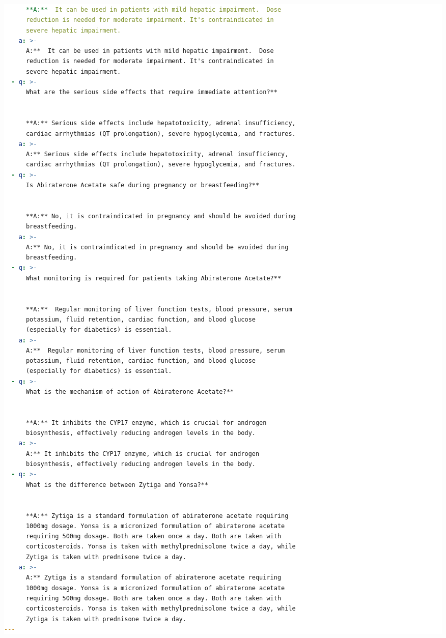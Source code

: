 ```yaml
      **A:**  It can be used in patients with mild hepatic impairment.  Dose
      reduction is needed for moderate impairment. It's contraindicated in
      severe hepatic impairment.
    a: >-
      A:**  It can be used in patients with mild hepatic impairment.  Dose
      reduction is needed for moderate impairment. It's contraindicated in
      severe hepatic impairment.
  - q: >-
      What are the serious side effects that require immediate attention?**


      **A:** Serious side effects include hepatotoxicity, adrenal insufficiency,
      cardiac arrhythmias (QT prolongation), severe hypoglycemia, and fractures.
    a: >-
      A:** Serious side effects include hepatotoxicity, adrenal insufficiency,
      cardiac arrhythmias (QT prolongation), severe hypoglycemia, and fractures.
  - q: >-
      Is Abiraterone Acetate safe during pregnancy or breastfeeding?**


      **A:** No, it is contraindicated in pregnancy and should be avoided during
      breastfeeding.
    a: >-
      A:** No, it is contraindicated in pregnancy and should be avoided during
      breastfeeding.
  - q: >-
      What monitoring is required for patients taking Abiraterone Acetate?**


      **A:**  Regular monitoring of liver function tests, blood pressure, serum
      potassium, fluid retention, cardiac function, and blood glucose
      (especially for diabetics) is essential.
    a: >-
      A:**  Regular monitoring of liver function tests, blood pressure, serum
      potassium, fluid retention, cardiac function, and blood glucose
      (especially for diabetics) is essential.
  - q: >-
      What is the mechanism of action of Abiraterone Acetate?**


      **A:** It inhibits the CYP17 enzyme, which is crucial for androgen
      biosynthesis, effectively reducing androgen levels in the body.
    a: >-
      A:** It inhibits the CYP17 enzyme, which is crucial for androgen
      biosynthesis, effectively reducing androgen levels in the body.
  - q: >-
      What is the difference between Zytiga and Yonsa?**


      **A:** Zytiga is a standard formulation of abiraterone acetate requiring
      1000mg dosage. Yonsa is a micronized formulation of abiraterone acetate
      requiring 500mg dosage. Both are taken once a day. Both are taken with
      corticosteroids. Yonsa is taken with methylprednisolone twice a day, while
      Zytiga is taken with prednisone twice a day.
    a: >-
      A:** Zytiga is a standard formulation of abiraterone acetate requiring
      1000mg dosage. Yonsa is a micronized formulation of abiraterone acetate
      requiring 500mg dosage. Both are taken once a day. Both are taken with
      corticosteroids. Yonsa is taken with methylprednisolone twice a day, while
      Zytiga is taken with prednisone twice a day.
---
```
